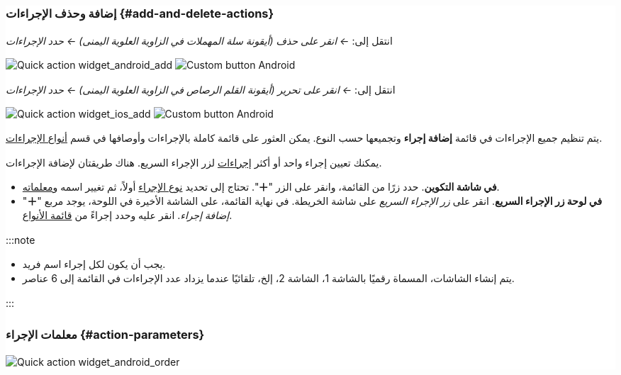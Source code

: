 


### إضافة وحذف الإجراءات {#add-and-delete-actions}

<Tabs groupId="operating-systems" queryString="current-os">

<TabItem value="android" label="أندرويد">

انتقل إلى: *<Translate android="true" ids="shared_string_menu,layer_map_appearance,custom_buttons,configure_screen_quick_action"/> ← انقر على حذف (أيقونة سلة المهملات في الزاوية العلوية اليمنى) ← حدد الإجراءات*

![Quick action widget_android_add](/img/widgets/quick_action_widget_andr.png) ![Custom button Android](/img/widgets/add_action_screen_andr.png)

</TabItem>

<TabItem value="ios" label="iOS">

انتقل إلى: *<Translate ios="true" ids="shared_string_menu,layer_map_appearance,configure_screen_quick_action"/> ← انقر على تحرير (أيقونة القلم الرصاص في الزاوية العلوية اليمنى) ← حدد الإجراءات*

![Quick action widget_ios_add](/img/widgets/quick_action_widget_2_ios.png) ![Custom button Android](/img/widgets/add_action_screen_ios.png)

</TabItem>

</Tabs>

يتم تنظيم جميع الإجراءات في قائمة **إضافة إجراء** وتجميعها حسب النوع. يمكن العثور على قائمة كاملة بالإجراءات وأوصافها في قسم [أنواع الإجراءات](#action-types).

يمكنك تعيين إجراء واحد أو أكثر [إجراءات](#action-types) لزر الإجراء السريع. هناك طريقتان لإضافة الإجراءات.

- **في شاشة التكوين**. حدد زرًا من القائمة، وانقر على الزر "**＋**". تحتاج إلى تحديد [نوع الإجراء](#action-types) أولاً، ثم تغيير اسمه و[معلماته](#actions-in-loop).
- **في لوحة زر الإجراء السريع**. انقر على *زر الإجراء السريع* على شاشة الخريطة. في نهاية القائمة، على الشاشة الأخيرة في اللوحة، يوجد مربع "**＋**" *إضافة إجراء*. انقر عليه وحدد إجراءً من [قائمة الأنواع](#action-types).


:::note

- يجب أن يكون لكل إجراء اسم فريد.
- يتم إنشاء الشاشات، المسماة رقميًا بالشاشة 1، الشاشة 2، إلخ، تلقائيًا عندما يزداد عدد الإجراءات في القائمة إلى 6 عناصر.

:::


### معلمات الإجراء {#action-parameters}

<Tabs groupId="operating-systems" queryString="current-os">

<TabItem value="android" label="أندرويد">

![Quick action widget_android_order](/img/widgets/quick_action_widget_android_order.png)

</TabItem>
